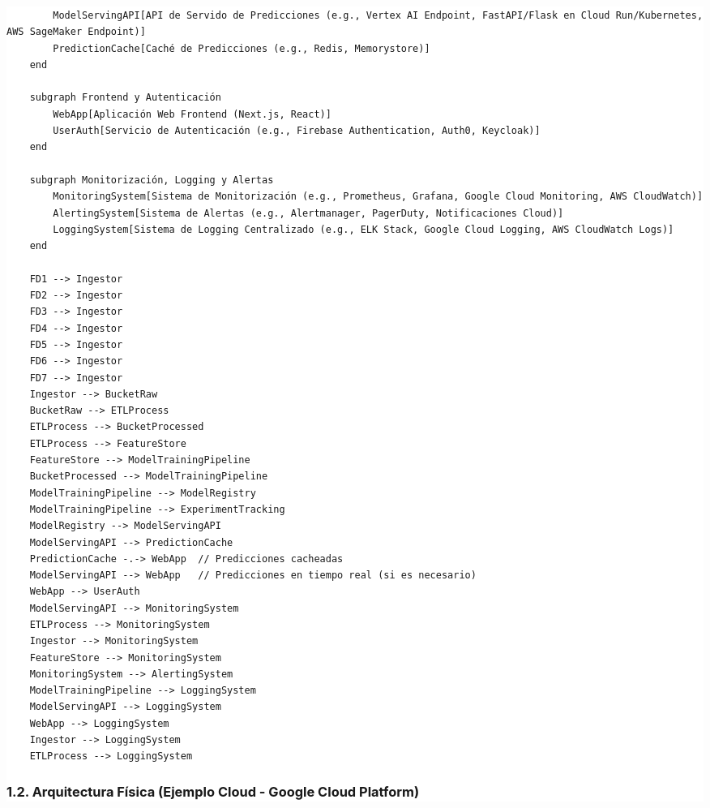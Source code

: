 ```mermaid
        ModelServingAPI[API de Servido de Predicciones (e.g., Vertex AI Endpoint, FastAPI/Flask en Cloud Run/Kubernetes, AWS SageMaker Endpoint)]
        PredictionCache[Caché de Predicciones (e.g., Redis, Memorystore)]
    end

    subgraph Frontend y Autenticación
        WebApp[Aplicación Web Frontend (Next.js, React)]
        UserAuth[Servicio de Autenticación (e.g., Firebase Authentication, Auth0, Keycloak)]
    end

    subgraph Monitorización, Logging y Alertas
        MonitoringSystem[Sistema de Monitorización (e.g., Prometheus, Grafana, Google Cloud Monitoring, AWS CloudWatch)]
        AlertingSystem[Sistema de Alertas (e.g., Alertmanager, PagerDuty, Notificaciones Cloud)]
        LoggingSystem[Sistema de Logging Centralizado (e.g., ELK Stack, Google Cloud Logging, AWS CloudWatch Logs)]
    end

    FD1 --> Ingestor
    FD2 --> Ingestor
    FD3 --> Ingestor
    FD4 --> Ingestor
    FD5 --> Ingestor
    FD6 --> Ingestor
    FD7 --> Ingestor
    Ingestor --> BucketRaw
    BucketRaw --> ETLProcess
    ETLProcess --> BucketProcessed
    ETLProcess --> FeatureStore
    FeatureStore --> ModelTrainingPipeline
    BucketProcessed --> ModelTrainingPipeline
    ModelTrainingPipeline --> ModelRegistry
    ModelTrainingPipeline --> ExperimentTracking
    ModelRegistry --> ModelServingAPI
    ModelServingAPI --> PredictionCache
    PredictionCache -.-> WebApp  // Predicciones cacheadas
    ModelServingAPI --> WebApp   // Predicciones en tiempo real (si es necesario)
    WebApp --> UserAuth
    ModelServingAPI --> MonitoringSystem
    ETLProcess --> MonitoringSystem
    Ingestor --> MonitoringSystem
    FeatureStore --> MonitoringSystem
    MonitoringSystem --> AlertingSystem
    ModelTrainingPipeline --> LoggingSystem
    ModelServingAPI --> LoggingSystem
    WebApp --> LoggingSystem
    Ingestor --> LoggingSystem
    ETLProcess --> LoggingSystem
```

### 1.2. Arquitectura Física (Ejemplo Cloud - Google Cloud Platform)
